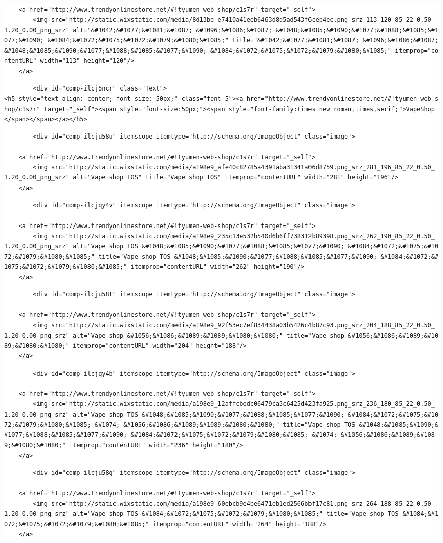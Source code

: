         <a href="http://www.trendyonlinestore.net/#!tyumen-web-shop/c1s7r" target="_self">
            <img src="http://static.wixstatic.com/media/8d13be_e7410a41eeb6463d8d5ad543f6ceb4ec.png_srz_113_120_85_22_0.50_1.20_0.00_png_srz" alt="&#1042;&#1077;&#1081;&#1087; &#1096;&#1086;&#1087; &#1048;&#1085;&#1090;&#1077;&#1088;&#1085;&#1077;&#1090; &#1084;&#1072;&#1075;&#1072;&#1079;&#1080;&#1085;" title="&#1042;&#1077;&#1081;&#1087; &#1096;&#1086;&#1087; &#1048;&#1085;&#1090;&#1077;&#1088;&#1085;&#1077;&#1090; &#1084;&#1072;&#1075;&#1072;&#1079;&#1080;&#1085;" itemprop="contentURL" width="113" height="120"/>
        </a>
    
    
</div>

            <div id="comp-ilcj5ncr" class="Text">
    <h5 style="text-align: center; font-size: 50px;" class="font_5"><a href="http://www.trendyonlinestore.net/#!tyumen-web-shop/c1s7r" target="_self"><span style="font-size:50px;"><span style="font-family:times new roman,times,serif;">VapeShop</span></span></a></h5>

</div>


            <div id="comp-ilcju58u" itemscope itemtype="http://schema.org/ImageObject" class="image">

        <a href="http://www.trendyonlinestore.net/#!tyumen-web-shop/c1s7r" target="_self">
            <img src="http://static.wixstatic.com/media/a198e9_afe40c82785a4391aba31341a06d8759.png_srz_281_196_85_22_0.50_1.20_0.00_png_srz" alt="Vape shop TOS" title="Vape shop TOS" itemprop="contentURL" width="281" height="196"/>
        </a>
    
    
</div>

            <div id="comp-ilcjqy4v" itemscope itemtype="http://schema.org/ImageObject" class="image">

        <a href="http://www.trendyonlinestore.net/#!tyumen-web-shop/c1s7r" target="_self">
            <img src="http://static.wixstatic.com/media/a198e9_235c13e532b540d6b6ff738312b89398.png_srz_262_190_85_22_0.50_1.20_0.00_png_srz" alt="Vape shop TOS &#1048;&#1085;&#1090;&#1077;&#1088;&#1085;&#1077;&#1090; &#1084;&#1072;&#1075;&#1072;&#1079;&#1080;&#1085;" title="Vape shop TOS &#1048;&#1085;&#1090;&#1077;&#1088;&#1085;&#1077;&#1090; &#1084;&#1072;&#1075;&#1072;&#1079;&#1080;&#1085;" itemprop="contentURL" width="262" height="190"/>
        </a>
    
    
</div>

            <div id="comp-ilcju58t" itemscope itemtype="http://schema.org/ImageObject" class="image">

        <a href="http://www.trendyonlinestore.net/#!tyumen-web-shop/c1s7r" target="_self">
            <img src="http://static.wixstatic.com/media/a198e9_92f53ec7ef834438a03b5426c4b87c93.png_srz_204_188_85_22_0.50_1.20_0.00_png_srz" alt="Vape shop &#1056;&#1086;&#1089;&#1089;&#1080;&#1080;" title="Vape shop &#1056;&#1086;&#1089;&#1089;&#1080;&#1080;" itemprop="contentURL" width="204" height="188"/>
        </a>
    
    
</div>

            <div id="comp-ilcjqy4b" itemscope itemtype="http://schema.org/ImageObject" class="image">

        <a href="http://www.trendyonlinestore.net/#!tyumen-web-shop/c1s7r" target="_self">
            <img src="http://static.wixstatic.com/media/a198e9_12affcbedc06479ca3c6425d423fa925.png_srz_236_180_85_22_0.50_1.20_0.00_png_srz" alt="Vape shop TOS &#1048;&#1085;&#1090;&#1077;&#1088;&#1085;&#1077;&#1090; &#1084;&#1072;&#1075;&#1072;&#1079;&#1080;&#1085; &#1074; &#1056;&#1086;&#1089;&#1089;&#1080;&#1080;" title="Vape shop TOS &#1048;&#1085;&#1090;&#1077;&#1088;&#1085;&#1077;&#1090; &#1084;&#1072;&#1075;&#1072;&#1079;&#1080;&#1085; &#1074; &#1056;&#1086;&#1089;&#1089;&#1080;&#1080;" itemprop="contentURL" width="236" height="180"/>
        </a>
    
    
</div>

            <div id="comp-ilcju58g" itemscope itemtype="http://schema.org/ImageObject" class="image">

        <a href="http://www.trendyonlinestore.net/#!tyumen-web-shop/c1s7r" target="_self">
            <img src="http://static.wixstatic.com/media/a198e9_60ebcb9e4be6471eb1ed2566bbf17c81.png_srz_264_188_85_22_0.50_1.20_0.00_png_srz" alt="Vape shop TOS &#1084;&#1072;&#1075;&#1072;&#1079;&#1080;&#1085;" title="Vape shop TOS &#1084;&#1072;&#1075;&#1072;&#1079;&#1080;&#1085;" itemprop="contentURL" width="264" height="188"/>
        </a>
    
    
</div>
